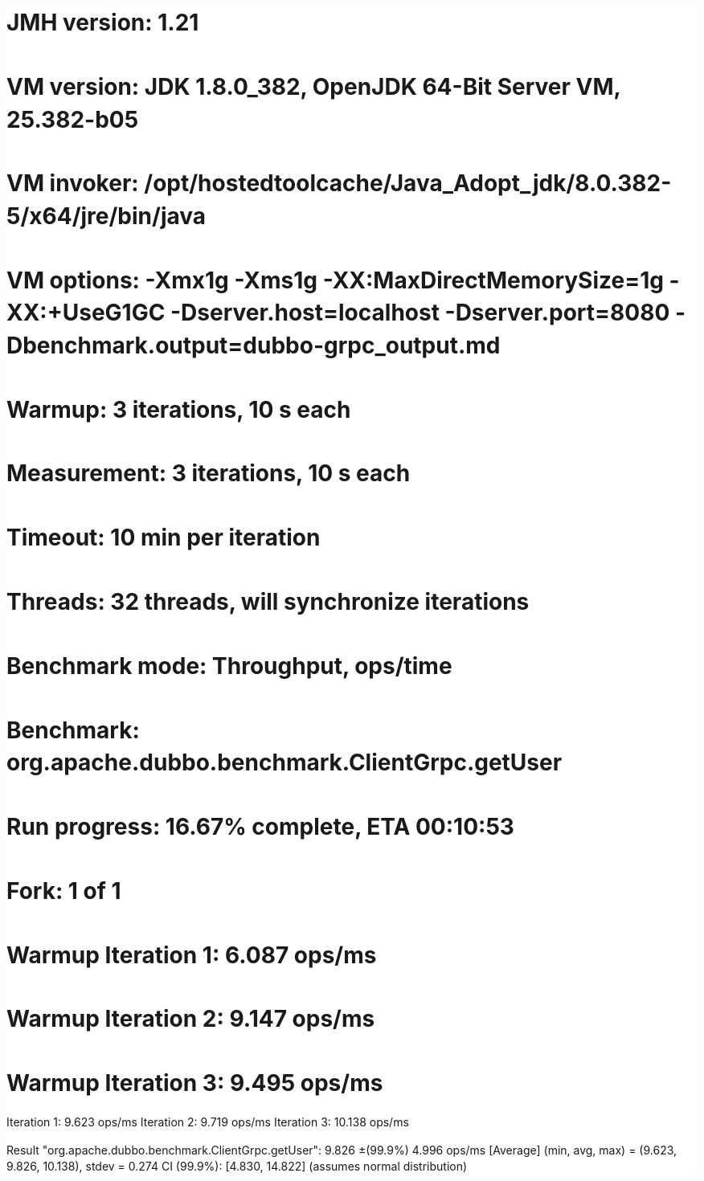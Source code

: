 
# JMH version: 1.21
# VM version: JDK 1.8.0_382, OpenJDK 64-Bit Server VM, 25.382-b05
# VM invoker: /opt/hostedtoolcache/Java_Adopt_jdk/8.0.382-5/x64/jre/bin/java
# VM options: -Xmx1g -Xms1g -XX:MaxDirectMemorySize=1g -XX:+UseG1GC -Dserver.host=localhost -Dserver.port=8080 -Dbenchmark.output=dubbo-grpc_output.md
# Warmup: 3 iterations, 10 s each
# Measurement: 3 iterations, 10 s each
# Timeout: 10 min per iteration
# Threads: 32 threads, will synchronize iterations
# Benchmark mode: Throughput, ops/time
# Benchmark: org.apache.dubbo.benchmark.ClientGrpc.getUser

# Run progress: 16.67% complete, ETA 00:10:53
# Fork: 1 of 1
# Warmup Iteration   1: 6.087 ops/ms
# Warmup Iteration   2: 9.147 ops/ms
# Warmup Iteration   3: 9.495 ops/ms
Iteration   1: 9.623 ops/ms
Iteration   2: 9.719 ops/ms
Iteration   3: 10.138 ops/ms


Result "org.apache.dubbo.benchmark.ClientGrpc.getUser":
  9.826 ±(99.9%) 4.996 ops/ms [Average]
  (min, avg, max) = (9.623, 9.826, 10.138), stdev = 0.274
  CI (99.9%): [4.830, 14.822] (assumes normal distribution)
